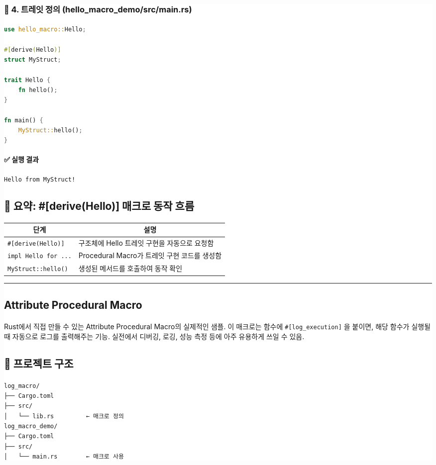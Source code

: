 

### 🧩 4. 트레잇 정의 (hello_macro_demo/src/main.rs)
```rust
use hello_macro::Hello;

#[derive(Hello)]
struct MyStruct;

trait Hello {
    fn hello();
}

fn main() {
    MyStruct::hello();
}
```


#### ✅ 실행 결과
```
Hello from MyStruct!
```

## 🎯 요약: #[derive(Hello)] 매크로 동작 흐름
| 단계                | 설명                                      |
|---------------------|-------------------------------------------|
| `#[derive(Hello)]`   | 구조체에 Hello 트레잇 구현을 자동으로 요청함     |
| `impl Hello for ...` | Procedural Macro가 트레잇 구현 코드를 생성함     |
| `MyStruct::hello()`  | 생성된 메서드를 호출하여 동작 확인               |

---

## Attribute Procedural Macro 

Rust에서 직접 만들 수 있는 Attribute Procedural Macro의 실제적인 샘플. 
이 매크로는 함수에 `#[log_execution]` 을 붙이면, 해당 함수가 실행될 때 자동으로 로그를 출력해주는 기능. 
실전에서 디버깅, 로깅, 성능 측정 등에 아주 유용하게 쓰일 수 있음.

## 🧪 프로젝트 구조
```
log_macro/
├── Cargo.toml
├── src/
│   └── lib.rs         ← 매크로 정의
log_macro_demo/
├── Cargo.toml
├── src/
│   └── main.rs        ← 매크로 사용
```
